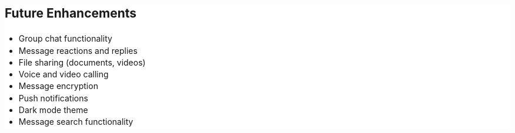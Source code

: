 ## Future Enhancements

- Group chat functionality
- Message reactions and replies
- File sharing (documents, videos)
- Voice and video calling
- Message encryption
- Push notifications
- Dark mode theme
- Message search functionality
